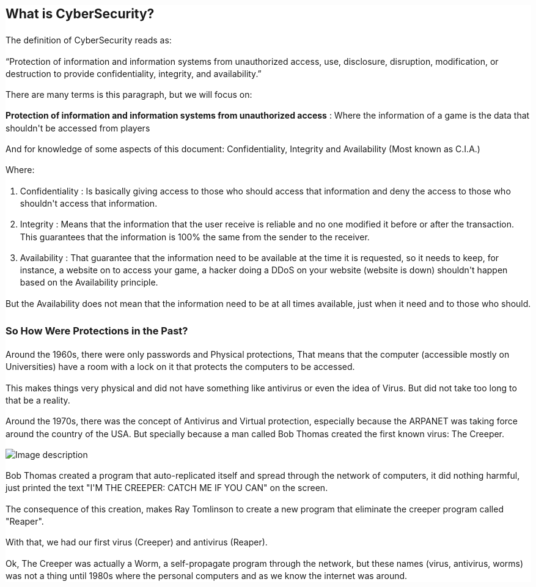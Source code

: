 ## What is CyberSecurity?

The definition of CyberSecurity reads as:

“Protection of information and information systems from unauthorized access, use, disclosure, disruption, modification, or destruction to provide confidentiality, integrity, and availability.”

There are many terms is this paragraph, but we will focus on:

**Protection of information and information systems from unauthorized access** : Where the information of a game is the data that shouldn't be accessed from players

And for knowledge of some aspects of this document: Confidentiality, Integrity and Availability (Most known as C.I.A.)

Where:

1. Confidentiality : Is basically giving access to those who should access that information and deny the access to those who shouldn't access that information.

2. Integrity : Means that the information that the user receive is reliable and no one modified it before or after the transaction. This guarantees that the information is 100% the same from the sender to the receiver.

3. Availability : That guarantee that the information need to be available at the time it is requested, so it needs to keep, for instance, a website on to access your game, a hacker doing a DDoS on your website (website is down) shouldn't happen based on the Availability principle. 

But the Availability does not mean that the information need to be at all times available, just when it need and to those who should.

### So How Were Protections in the Past?

Around the 1960s, there were only passwords and Physical protections, That means that the computer (accessible mostly on Universities) have a room with a lock on it that protects the computers to be accessed. 

This makes things very physical and did not have something like antivirus or even the idea of Virus. But did not take too long to that be a reality.

Around the 1970s, there was the concept of Antivirus and Virtual protection, especially because the ARPANET was taking force around the country of the USA. But specially because a man called Bob Thomas created the first known virus: The Creeper.

![Image description](/images/unity3d-csharp-and-string-security/2.jpg)

Bob Thomas created a program that auto-replicated itself and spread through the network of computers, it did nothing harmful, just printed the text "I'M THE CREEPER: CATCH ME IF YOU CAN" on the screen.

The consequence of this creation, makes Ray Tomlinson to create a new program that eliminate the creeper program called "Reaper".

With that, we had our first virus (Creeper) and antivirus (Reaper).

Ok, The Creeper was actually a Worm, a self-propagate program through the network, but these names (virus, antivirus, worms) was not a thing until 1980s where the personal computers and as we know the internet was around.
